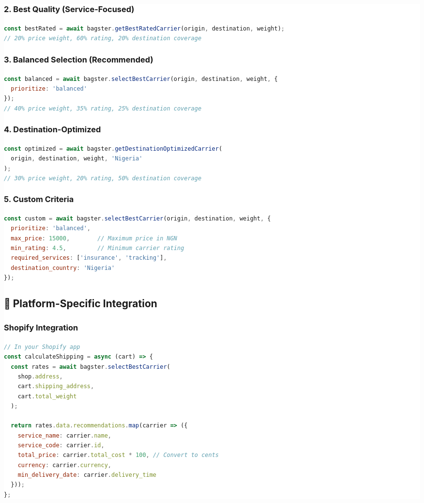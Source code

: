 ### 2. Best Quality (Service-Focused)
```javascript
const bestRated = await bagster.getBestRatedCarrier(origin, destination, weight);
// 20% price weight, 60% rating, 20% destination coverage
```

### 3. Balanced Selection (Recommended)
```javascript
const balanced = await bagster.selectBestCarrier(origin, destination, weight, {
  prioritize: 'balanced'
});
// 40% price weight, 35% rating, 25% destination coverage
```

### 4. Destination-Optimized
```javascript
const optimized = await bagster.getDestinationOptimizedCarrier(
  origin, destination, weight, 'Nigeria'
);
// 30% price weight, 20% rating, 50% destination coverage
```

### 5. Custom Criteria
```javascript
const custom = await bagster.selectBestCarrier(origin, destination, weight, {
  prioritize: 'balanced',
  max_price: 15000,        // Maximum price in NGN
  min_rating: 4.5,         // Minimum carrier rating
  required_services: ['insurance', 'tracking'],
  destination_country: 'Nigeria'
});
```

## 🔧 Platform-Specific Integration

### Shopify Integration

```javascript
// In your Shopify app
const calculateShipping = async (cart) => {
  const rates = await bagster.selectBestCarrier(
    shop.address,
    cart.shipping_address,
    cart.total_weight
  );
  
  return rates.data.recommendations.map(carrier => ({
    service_name: carrier.name,
    service_code: carrier.id,
    total_price: carrier.total_cost * 100, // Convert to cents
    currency: carrier.currency,
    min_delivery_date: carrier.delivery_time
  }));
};
```
